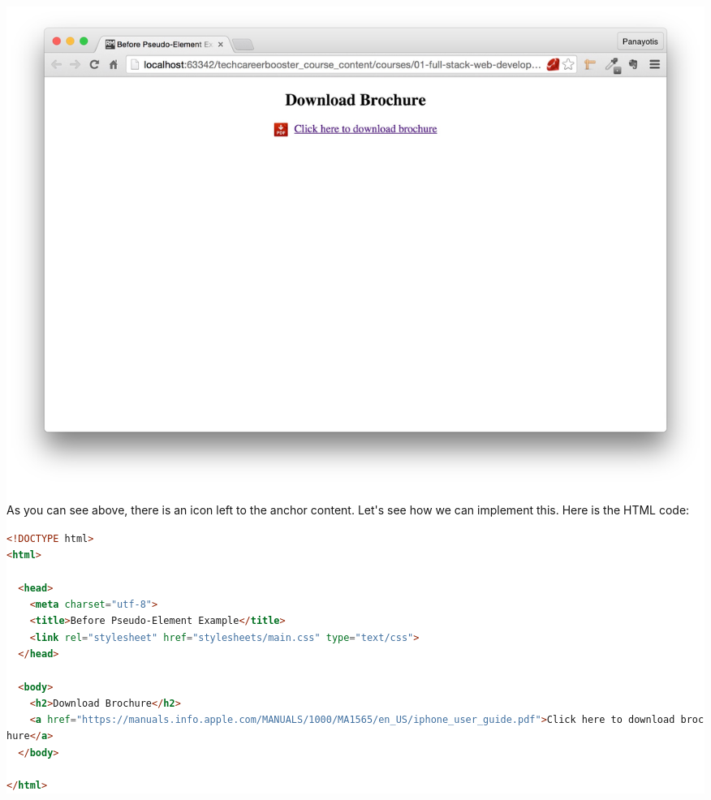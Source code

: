 ![./images/Icon Left to the Anchor Content](./images/image-of-pdf-left-to-the-link.jpg)

As you can see above, there is an icon left to the anchor content. Let's see how we can implement this. Here is the HTML code:

``` html
<!DOCTYPE html>
<html>

  <head>
    <meta charset="utf-8">
    <title>Before Pseudo-Element Example</title>
    <link rel="stylesheet" href="stylesheets/main.css" type="text/css">
  </head>

  <body>
    <h2>Download Brochure</h2>
    <a href="https://manuals.info.apple.com/MANUALS/1000/MA1565/en_US/iphone_user_guide.pdf">Click here to download brochure</a>
  </body>

</html>
```
